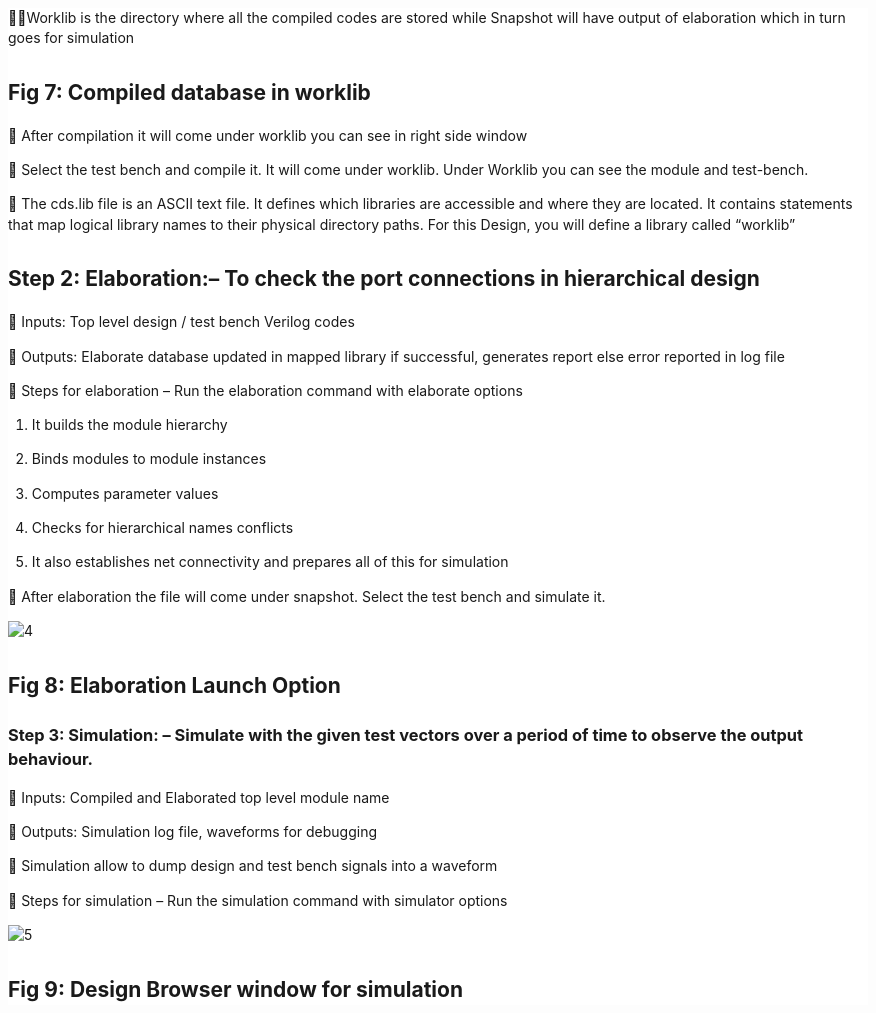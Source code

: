 Worklib is the directory where all the compiled codes are stored while Snapshot will have output of elaboration which in turn goes for simulation 

## Fig 7: Compiled database in worklib

	After compilation it will come under worklib you can see in right side window

	Select the test bench and compile it. It will come under worklib. Under Worklib you can see the module and test-bench. 

	The cds.lib file is an ASCII text file. It defines which libraries are accessible and where they are located.
It contains statements that map logical library names to their physical directory paths. For this Design, you will define a library called “worklib”

## Step 2: Elaboration:– To check the port connections in hierarchical design 

	Inputs: Top level design / test bench Verilog codes

	Outputs: Elaborate database updated in mapped library if successful, generates report else error reported in log file 

	Steps for elaboration – Run the elaboration command with elaborate options 

1.	It builds the module hierarchy
	
3.	Binds modules to module instances
  
5.	Computes parameter values
  
7.	Checks for hierarchical names conflicts
  
9.	It also establishes net connectivity and prepares all of this for simulation
    
	After elaboration the file will come under snapshot. Select the test bench and simulate it. 

![4](https://github.com/user-attachments/assets/b4d773d8-2397-4af1-b7d9-356c43fb66f7)

## Fig 8: Elaboration Launch Option

### Step 3: Simulation: – Simulate with the given test vectors over a period of time to observe the output behaviour. 

	Inputs: Compiled and Elaborated top level module name 

	Outputs: Simulation log file, waveforms for debugging 

	Simulation allow to dump design and test bench signals into a waveform 

	Steps for simulation – Run the simulation command with simulator options

![5](https://github.com/user-attachments/assets/d5790359-ef8b-422c-80e1-c0a5ab430459)

## Fig 9: Design Browser window for simulation
